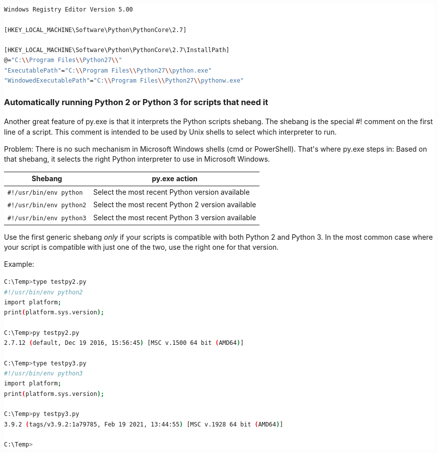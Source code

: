 
```bash
Windows Registry Editor Version 5.00

[HKEY_LOCAL_MACHINE\Software\Python\PythonCore\2.7]

[HKEY_LOCAL_MACHINE\Software\Python\PythonCore\2.7\InstallPath]
@="C:\\Program Files\\Python27\\"
"ExecutablePath"="C:\\Program Files\\Python27\\python.exe"
"WindowedExecutablePath"="C:\\Program Files\\Python27\\pythonw.exe"
```



### Automatically running Python 2 or Python 3 for scripts that need it



Another great feature of py.exe is that it interprets the Python scripts shebang. The shebang is the special #! comment on the first line of a script. This comment is intended to be used by Unix shells to select which interpreter to run. 
 

Problem: There is no such mechanism in Microsoft Windows shells (cmd or PowerShell). That's where py.exe steps in: Based on that shebang, it selects the right Python interpreter to use in Microsoft Windows.



| Shebang                  | py.exe action                                     |
| ------------------------ | ------------------------------------------------- |
| `#!/usr/bin/env python`  | Select the most recent Python version available   |
| `#!/usr/bin/env python2` | Select the most recent Python 2 version available |
| `#!/usr/bin/env python3` | Select the most recent Python 3 version available |



Use the first generic shebang *only* if your scripts is compatible with both Python 2 and Python 3. In the most common case where your script is compatible with just one of the two, use the right one for that version.



Example:
  

```bash
C:\Temp>type testpy2.py
#!/usr/bin/env python2
import platform;
print(platform.sys.version);

C:\Temp>py testpy2.py
2.7.12 (default, Dec 19 2016, 15:56:45) [MSC v.1500 64 bit (AMD64)]

C:\Temp>type testpy3.py
#!/usr/bin/env python3
import platform;
print(platform.sys.version);

C:\Temp>py testpy3.py
3.9.2 (tags/v3.9.2:1a79785, Feb 19 2021, 13:44:55) [MSC v.1928 64 bit (AMD64)]

C:\Temp>
```
